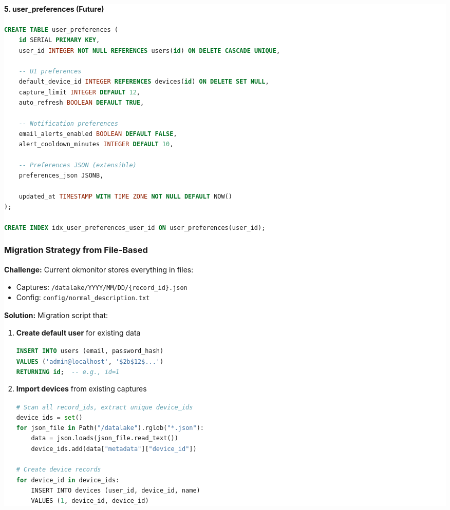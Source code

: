 #### 5. user_preferences (Future)

```sql
CREATE TABLE user_preferences (
    id SERIAL PRIMARY KEY,
    user_id INTEGER NOT NULL REFERENCES users(id) ON DELETE CASCADE UNIQUE,

    -- UI preferences
    default_device_id INTEGER REFERENCES devices(id) ON DELETE SET NULL,
    capture_limit INTEGER DEFAULT 12,
    auto_refresh BOOLEAN DEFAULT TRUE,

    -- Notification preferences
    email_alerts_enabled BOOLEAN DEFAULT FALSE,
    alert_cooldown_minutes INTEGER DEFAULT 10,

    -- Preferences JSON (extensible)
    preferences_json JSONB,

    updated_at TIMESTAMP WITH TIME ZONE NOT NULL DEFAULT NOW()
);

CREATE INDEX idx_user_preferences_user_id ON user_preferences(user_id);
```

### Migration Strategy from File-Based

**Challenge:** Current okmonitor stores everything in files:
- Captures: `/datalake/YYYY/MM/DD/{record_id}.json`
- Config: `config/normal_description.txt`

**Solution:** Migration script that:

1. **Create default user** for existing data
   ```sql
   INSERT INTO users (email, password_hash)
   VALUES ('admin@localhost', '$2b$12$...')
   RETURNING id;  -- e.g., id=1
   ```

2. **Import devices** from existing captures
   ```python
   # Scan all record_ids, extract unique device_ids
   device_ids = set()
   for json_file in Path("/datalake").rglob("*.json"):
       data = json.loads(json_file.read_text())
       device_ids.add(data["metadata"]["device_id"])

   # Create device records
   for device_id in device_ids:
       INSERT INTO devices (user_id, device_id, name)
       VALUES (1, device_id, device_id)
   ```

